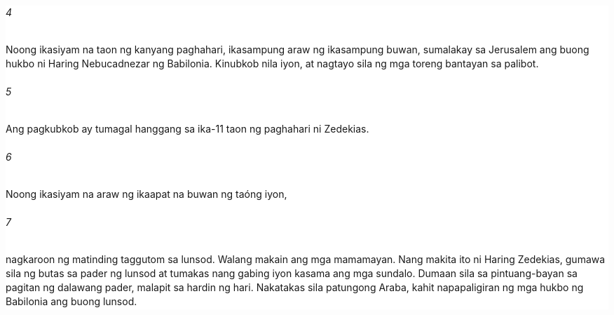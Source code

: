 





###### 4 





Noong ikasiyam na taon ng kanyang paghahari, ikasampung araw ng ikasampung buwan, sumalakay sa Jerusalem ang buong hukbo ni Haring Nebucadnezar ng Babilonia. Kinubkob nila iyon, at nagtayo sila ng mga toreng bantayan sa palibot. 











###### 5 





Ang pagkubkob ay tumagal hanggang sa ika-11 taon ng paghahari ni Zedekias. 











###### 6 





Noong ikasiyam na araw ng ikaapat na buwan ng taóng iyon, 











###### 7 





nagkaroon ng matinding taggutom sa lunsod. Walang makain ang mga mamamayan. Nang makita ito ni Haring Zedekias, gumawa sila ng butas sa pader ng lunsod at tumakas nang gabing iyon kasama ang mga sundalo. Dumaan sila sa pintuang-bayan sa pagitan ng dalawang pader, malapit sa hardin ng hari. Nakatakas sila patungong Araba, kahit napapaligiran ng mga hukbo ng Babilonia ang buong lunsod. 







